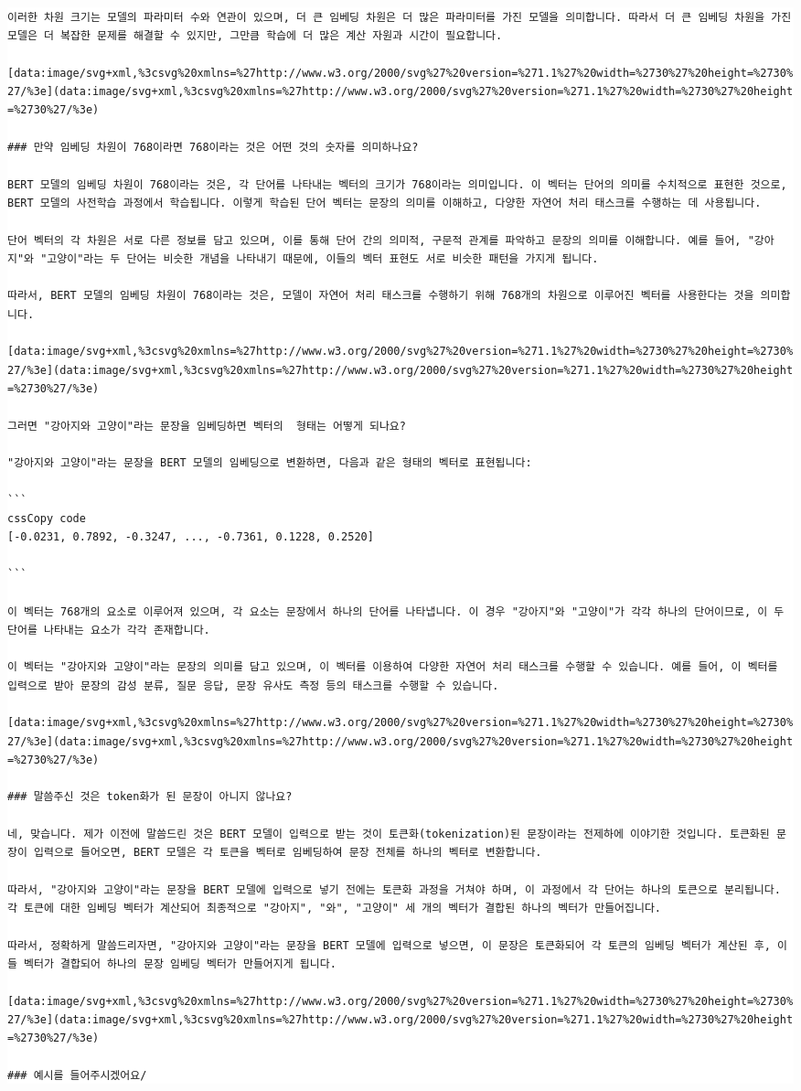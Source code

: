     이러한 차원 크기는 모델의 파라미터 수와 연관이 있으며, 더 큰 임베딩 차원은 더 많은 파라미터를 가진 모델을 의미합니다. 따라서 더 큰 임베딩 차원을 가진 모델은 더 복잡한 문제를 해결할 수 있지만, 그만큼 학습에 더 많은 계산 자원과 시간이 필요합니다.
    
    [data:image/svg+xml,%3csvg%20xmlns=%27http://www.w3.org/2000/svg%27%20version=%271.1%27%20width=%2730%27%20height=%2730%27/%3e](data:image/svg+xml,%3csvg%20xmlns=%27http://www.w3.org/2000/svg%27%20version=%271.1%27%20width=%2730%27%20height=%2730%27/%3e)
    
    ### 만약 임베딩 차원이 768이라면 768이라는 것은 어떤 것의 숫자를 의미하나요?
    
    BERT 모델의 임베딩 차원이 768이라는 것은, 각 단어를 나타내는 벡터의 크기가 768이라는 의미입니다. 이 벡터는 단어의 의미를 수치적으로 표현한 것으로, BERT 모델의 사전학습 과정에서 학습됩니다. 이렇게 학습된 단어 벡터는 문장의 의미를 이해하고, 다양한 자연어 처리 태스크를 수행하는 데 사용됩니다.
    
    단어 벡터의 각 차원은 서로 다른 정보를 담고 있으며, 이를 통해 단어 간의 의미적, 구문적 관계를 파악하고 문장의 의미를 이해합니다. 예를 들어, "강아지"와 "고양이"라는 두 단어는 비슷한 개념을 나타내기 때문에, 이들의 벡터 표현도 서로 비슷한 패턴을 가지게 됩니다.
    
    따라서, BERT 모델의 임베딩 차원이 768이라는 것은, 모델이 자연어 처리 태스크를 수행하기 위해 768개의 차원으로 이루어진 벡터를 사용한다는 것을 의미합니다.
    
    [data:image/svg+xml,%3csvg%20xmlns=%27http://www.w3.org/2000/svg%27%20version=%271.1%27%20width=%2730%27%20height=%2730%27/%3e](data:image/svg+xml,%3csvg%20xmlns=%27http://www.w3.org/2000/svg%27%20version=%271.1%27%20width=%2730%27%20height=%2730%27/%3e)
    
    그러면 "강아지와 고양이"라는 문장을 임베딩하면 벡터의  형태는 어떻게 되나요?
    
    "강아지와 고양이"라는 문장을 BERT 모델의 임베딩으로 변환하면, 다음과 같은 형태의 벡터로 표현됩니다:
    
    ```
    cssCopy code
    [-0.0231, 0.7892, -0.3247, ..., -0.7361, 0.1228, 0.2520]
    
    ```
    
    이 벡터는 768개의 요소로 이루어져 있으며, 각 요소는 문장에서 하나의 단어를 나타냅니다. 이 경우 "강아지"와 "고양이"가 각각 하나의 단어이므로, 이 두 단어를 나타내는 요소가 각각 존재합니다.
    
    이 벡터는 "강아지와 고양이"라는 문장의 의미를 담고 있으며, 이 벡터를 이용하여 다양한 자연어 처리 태스크를 수행할 수 있습니다. 예를 들어, 이 벡터를 입력으로 받아 문장의 감성 분류, 질문 응답, 문장 유사도 측정 등의 태스크를 수행할 수 있습니다.
    
    [data:image/svg+xml,%3csvg%20xmlns=%27http://www.w3.org/2000/svg%27%20version=%271.1%27%20width=%2730%27%20height=%2730%27/%3e](data:image/svg+xml,%3csvg%20xmlns=%27http://www.w3.org/2000/svg%27%20version=%271.1%27%20width=%2730%27%20height=%2730%27/%3e)
    
    ### 말씀주신 것은 token화가 된 문장이 아니지 않나요?
    
    네, 맞습니다. 제가 이전에 말씀드린 것은 BERT 모델이 입력으로 받는 것이 토큰화(tokenization)된 문장이라는 전제하에 이야기한 것입니다. 토큰화된 문장이 입력으로 들어오면, BERT 모델은 각 토큰을 벡터로 임베딩하여 문장 전체를 하나의 벡터로 변환합니다.
    
    따라서, "강아지와 고양이"라는 문장을 BERT 모델에 입력으로 넣기 전에는 토큰화 과정을 거쳐야 하며, 이 과정에서 각 단어는 하나의 토큰으로 분리됩니다. 각 토큰에 대한 임베딩 벡터가 계산되어 최종적으로 "강아지", "와", "고양이" 세 개의 벡터가 결합된 하나의 벡터가 만들어집니다.
    
    따라서, 정확하게 말씀드리자면, "강아지와 고양이"라는 문장을 BERT 모델에 입력으로 넣으면, 이 문장은 토큰화되어 각 토큰의 임베딩 벡터가 계산된 후, 이들 벡터가 결합되어 하나의 문장 임베딩 벡터가 만들어지게 됩니다.
    
    [data:image/svg+xml,%3csvg%20xmlns=%27http://www.w3.org/2000/svg%27%20version=%271.1%27%20width=%2730%27%20height=%2730%27/%3e](data:image/svg+xml,%3csvg%20xmlns=%27http://www.w3.org/2000/svg%27%20version=%271.1%27%20width=%2730%27%20height=%2730%27/%3e)
    
    ### 예시를 들어주시겠어요/
    